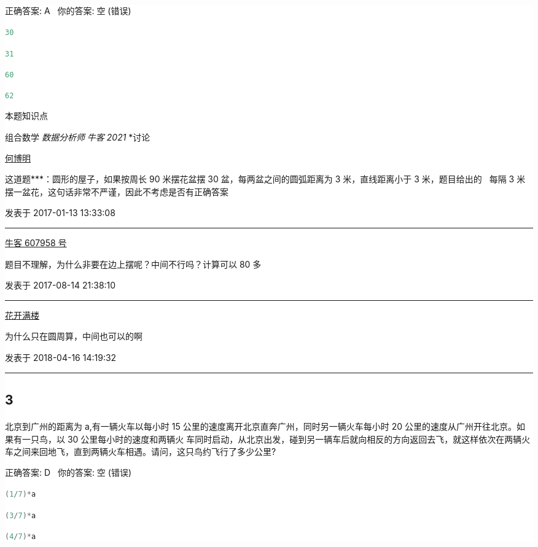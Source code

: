 正确答案: A   你的答案: 空 (错误)

```cpp
30
```

```cpp
31
```

```cpp
60
```

```cpp
62
```

本题知识点

组合数学 *数据分析师 牛客 2021* *讨论

[何博明](https://www.nowcoder.com/profile/2621707)

这道题***：圆形的屋子，如果按周长 90 米摆花盆摆 30 盆，每两盆之间的圆弧距离为 3 米，直线距离小于 3 米，题目给出的   每隔 3 米摆一盆花，这句话非常不严谨，因此不考虑是否有正确答案

发表于 2017-01-13 13:33:08

* * *

[牛客 607958 号](https://www.nowcoder.com/profile/607958)

题目不理解，为什么非要在边上摆呢？中间不行吗？计算可以 80 多

发表于 2017-08-14 21:38:10

* * *

[花开满楼](https://www.nowcoder.com/profile/4866322)

为什么只在圆周算，中间也可以的啊

发表于 2018-04-16 14:19:32

* * *

## 3

北京到广州的距离为 a,有一辆火车以每小时 15 公里的速度离开北京直奔广州，同时另一辆火车每小时 20 公里的速度从广州开往北京。如果有一只鸟，以 30 公里每小时的速度和两辆火 车同时启动，从北京出发，碰到另一辆车后就向相反的方向返回去飞，就这样依次在两辆火车之间来回地飞，直到两辆火车相遇。请问，这只鸟约飞行了多少公里?

正确答案: D   你的答案: 空 (错误)

```cpp
(1/7)*a
```

```cpp
(3/7)*a
```

```cpp
(4/7)*a
```
